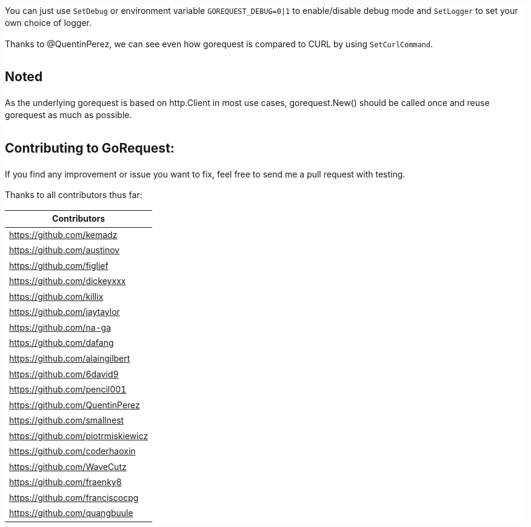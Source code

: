 You can just use `SetDebug` or environment variable `GOREQUEST_DEBUG=0|1` to enable/disable debug mode and `SetLogger` to set your own choice of logger.

Thanks to @QuentinPerez, we can see even how gorequest is compared to CURL by using `SetCurlCommand`.

## Noted
As the underlying gorequest is based on http.Client in most use cases, gorequest.New() should be called once and reuse gorequest as much as possible.

## Contributing to GoRequest:

If you find any improvement or issue you want to fix, feel free to send me a pull request with testing.

Thanks to all contributors thus far:


|   Contributors                        |
|---------------------------------------|
| https://github.com/kemadz             |
| https://github.com/austinov           |
| https://github.com/figlief            |
| https://github.com/dickeyxxx          |
| https://github.com/killix             |
| https://github.com/jaytaylor          |
| https://github.com/na-ga              |
| https://github.com/dafang             |
| https://github.com/alaingilbert       |
| https://github.com/6david9            |
| https://github.com/pencil001          |
| https://github.com/QuentinPerez       |
| https://github.com/smallnest          |
| https://github.com/piotrmiskiewicz    |
| https://github.com/coderhaoxin        |
| https://github.com/WaveCutz           |
| https://github.com/fraenky8           |
| https://github.com/franciscocpg       |
| https://github.com/quangbuule         |
